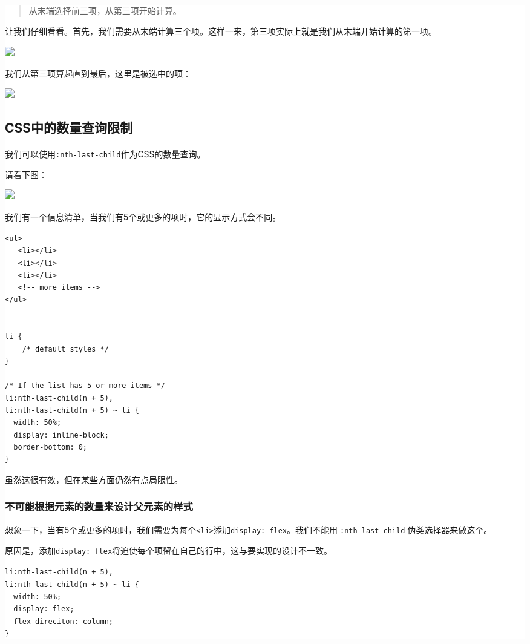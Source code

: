
> 从末端选择前三项，从第三项开始计算。

让我们仔细看看。首先，我们需要从末端计算三个项。这样一来，第三项实际上就是我们从末端开始计算的第一项。

![](https://p3-juejin.byteimg.com/tos-cn-i-k3u1fbpfcp/ac330f2193b54bf7b02fd8647fa7d11b~tplv-k3u1fbpfcp-zoom-1.image)

我们从第三项算起直到最后，这里是被选中的项：

![](https://p3-juejin.byteimg.com/tos-cn-i-k3u1fbpfcp/b0d3f9e0a2d14410900893ac26bf16a0~tplv-k3u1fbpfcp-zoom-1.image)

CSS中的数量查询限制
-----------

我们可以使用`:nth-last-child`作为CSS的数量查询。

请看下图：

![](https://p3-juejin.byteimg.com/tos-cn-i-k3u1fbpfcp/399daa73504445b0adfdd90ac896e7ce~tplv-k3u1fbpfcp-zoom-1.image)

我们有一个信息清单，当我们有5个或更多的项时，它的显示方式会不同。

    <ul>
       <li></li>
       <li></li>
       <li></li>
       <!-- more items -->
    </ul>
    

    li {
        /* default styles */
    }
    
    /* If the list has 5 or more items */
    li:nth-last-child(n + 5),
    li:nth-last-child(n + 5) ~ li {
      width: 50%;
      display: inline-block;
      border-bottom: 0;
    }
    

虽然这很有效，但在某些方面仍然有点局限性。

### 不可能根据元素的数量来设计父元素的样式

想象一下，当有5个或更多的项时，我们需要为每个`<li>`添加`display: flex`。我们不能用 `:nth-last-child` 伪类选择器来做这个。

原因是，添加`display: flex`将迫使每个项留在自己的行中，这与要实现的设计不一致。

    li:nth-last-child(n + 5),
    li:nth-last-child(n + 5) ~ li {
      width: 50%;
      display: flex;
      flex-direciton: column;
    }
    